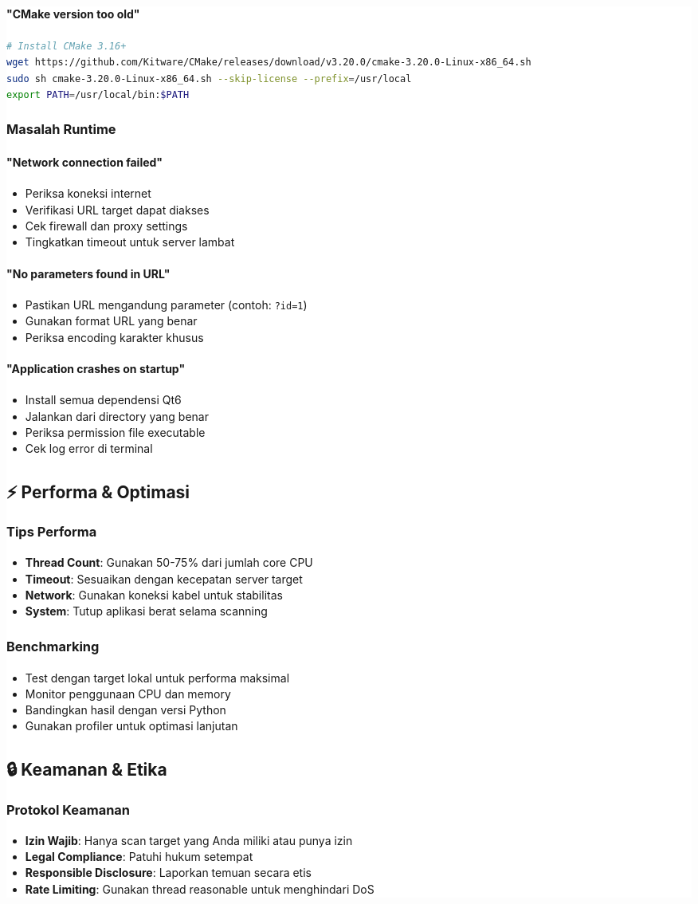 #### "CMake version too old"
```bash
# Install CMake 3.16+
wget https://github.com/Kitware/CMake/releases/download/v3.20.0/cmake-3.20.0-Linux-x86_64.sh
sudo sh cmake-3.20.0-Linux-x86_64.sh --skip-license --prefix=/usr/local
export PATH=/usr/local/bin:$PATH
```

### Masalah Runtime

#### "Network connection failed"
- Periksa koneksi internet
- Verifikasi URL target dapat diakses
- Cek firewall dan proxy settings
- Tingkatkan timeout untuk server lambat

#### "No parameters found in URL"
- Pastikan URL mengandung parameter (contoh: `?id=1`)
- Gunakan format URL yang benar
- Periksa encoding karakter khusus

#### "Application crashes on startup"
- Install semua dependensi Qt6
- Jalankan dari directory yang benar
- Periksa permission file executable
- Cek log error di terminal

## ⚡ Performa & Optimasi

### Tips Performa
- **Thread Count**: Gunakan 50-75% dari jumlah core CPU
- **Timeout**: Sesuaikan dengan kecepatan server target
- **Network**: Gunakan koneksi kabel untuk stabilitas
- **System**: Tutup aplikasi berat selama scanning

### Benchmarking
- Test dengan target lokal untuk performa maksimal
- Monitor penggunaan CPU dan memory
- Bandingkan hasil dengan versi Python
- Gunakan profiler untuk optimasi lanjutan

## 🔒 Keamanan & Etika

### Protokol Keamanan
- **Izin Wajib**: Hanya scan target yang Anda miliki atau punya izin
- **Legal Compliance**: Patuhi hukum setempat
- **Responsible Disclosure**: Laporkan temuan secara etis
- **Rate Limiting**: Gunakan thread reasonable untuk menghindari DoS
